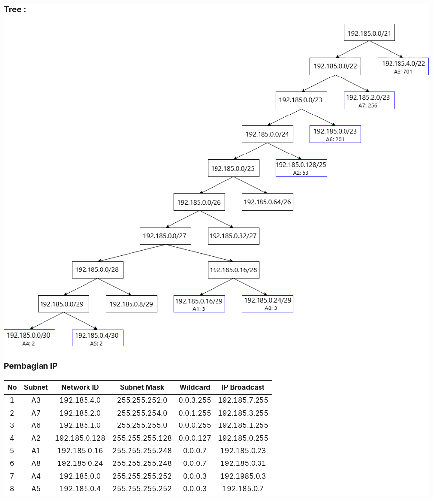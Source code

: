 ### Tree :

![Tree](https://github.com/hadisptr/Jarkom-Modul-5-D01-2022/blob/main/Modul%205/pohon.png)

### Pembagian IP

| No | Subnet | Network ID | Subnet Mask | Wildcard | IP Broadcast | 
| :---: | :---: | :---: | :---: | :---: | :---: |
| 1 | A3 | 192.185.4.0 | 255.255.252.0  | 0.0.3.255 | 192.185.7.255 |
| 2 | A7 | 192.185.2.0 | 255.255.254.0 | 0.0.1.255 | 192.185.3.255 |
| 3 | A6 | 192.185.1.0 | 255.255.255.0 | 0.0.0.255 | 192.185.1.255 |
| 4 | A2 | 192.185.0.128 | 255.255.255.128 | 0.0.0.127 | 192.185.0.255 |
| 5 | A1 | 192.185.0.16 | 255.255.255.248 | 0.0.0.7 | 192.185.0.23 |
| 6 | A8 | 192.185.0.24 | 255.255.255.248 | 0.0.0.7 | 192.185.0.31 |
| 7 | A4 | 192.185.0.0 | 255.255.255.252 | 0.0.0.3 | 192.1985.0.3 |
| 8 | A5 | 192.185.0.4 | 255.255.255.252 | 0.0.0.3 | 192.185.0.7 |
